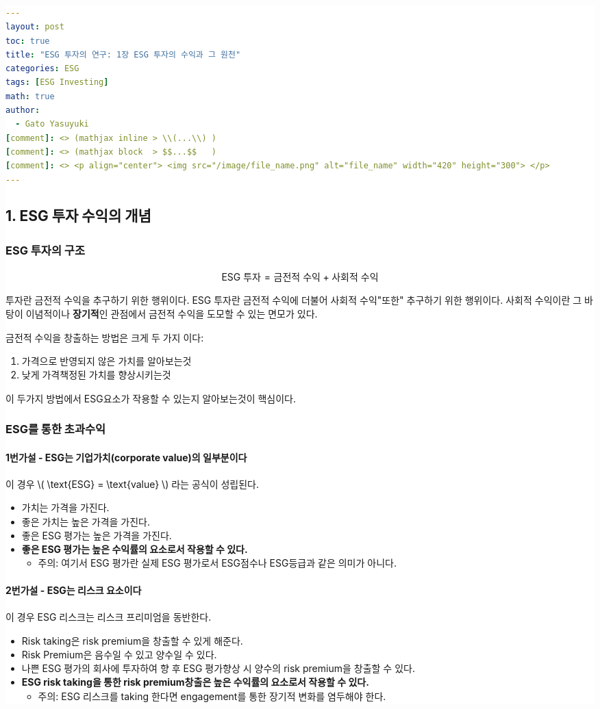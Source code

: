 ```yaml
---
layout: post
toc: true
title: "ESG 투자의 연구: 1장 ESG 투자의 수익과 그 원천"
categories: ESG
tags: [ESG Investing]
math: true
author:
  - Gato Yasuyuki
[comment]: <> (mathjax inline > \\(...\\) )
[comment]: <> (mathjax block  > $$...$$   )
[comment]: <> <p align="center"> <img src="/image/file_name.png" alt="file_name" width="420" height="300"> </p>
---
```


## 1. ESG 투자 수익의 개념

### ESG 투자의 구조

$$
\text{ESG 투자} = \text{금전적 수익} + \text{사회적 수익}
$$

투자란 금전적 수익을 추구하기 위한 행위이다.
ESG 투자란 금전적 수익에 더불어 사회적 수익"또한" 추구하기 위한 행위이다.
사회적 수익이란 그 바탕이 이념적이나 **장기적**인 관점에서 금전적 수익을 도모할 수 있는 면모가 있다.

금전적 수익을 창출하는 방법은 크게 두 가지 이다:
1. 가격으로 반영되지 않은 가치를 알아보는것
2. 낮게 가격책정된 가치를 향상시키는것

이 두가지 방법에서 ESG요소가 작용할 수 있는지 알아보는것이 핵심이다.

### ESG를 통한 초과수익

#### 1번가설 - ESG는 기업가치(corporate value)의 일부분이다
이 경우 \\( \text{ESG} = \text{value} \\) 라는 공식이 성립된다.
- 가치는 가격을 가진다.
- 좋은 가치는 높은 가격을 가진다.
- 좋은 ESG 평가는 높은 가격을 가진다.
- **좋은 ESG 평가는 높은 수익률의 요소로서 작용할 수 있다.**
  - 주의: 여기서 ESG 평가란 실제 ESG 평가로서 ESG점수나 ESG등급과 같은 의미가 아니다.

#### 2번가설 - ESG는 리스크 요소이다
이 경우 ESG 리스크는 리스크 프리미엄을 동반한다.
- Risk taking은 risk premium을 창출할 수 있게 해준다.
- Risk Premium은 음수일 수 있고 양수일 수 있다.
- 나쁜 ESG 평가의 회사에 투자하여 향 후 ESG 평가향상 시 양수의 risk premium을 창출할 수 있다.
- **ESG risk taking을 통한 risk premium창출은 높은 수익률의 요소로서 작용할 수 있다.**
  - 주의: ESG 리스크를 taking 한다면 engagement를 통한 장기적 변화를 염두해야 한다.
